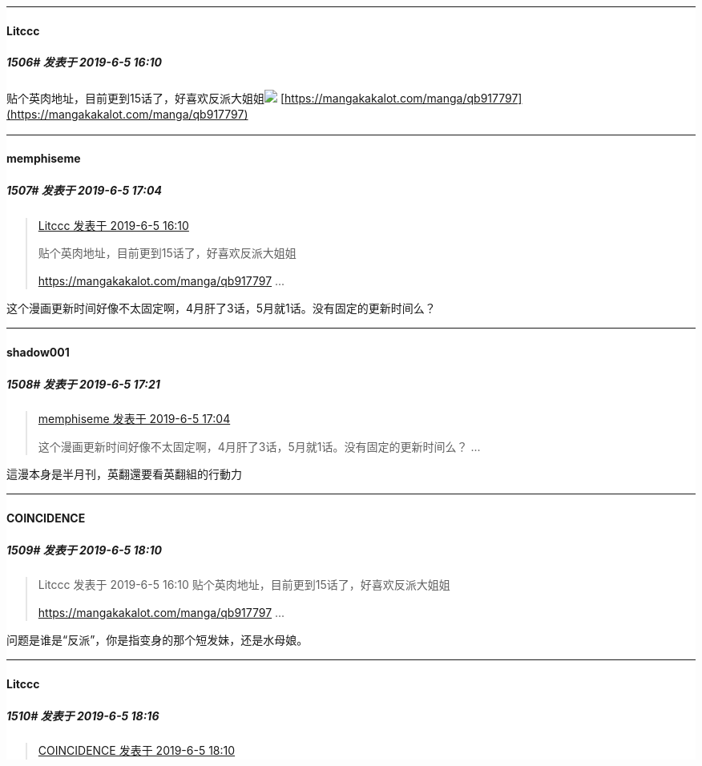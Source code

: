 
-----

####  Litccc  
##### 1506#       发表于 2019-6-5 16:10


贴个英肉地址，目前更到15话了，好喜欢反派大姐姐<img src="https://static.saraba1st.com/image/smiley/face2017/074.png" referrerpolicy="no-referrer">
[https://mangakakalot.com/manga/qb917797](https://mangakakalot.com/manga/qb917797)


-----

####  memphiseme  
##### 1507#       发表于 2019-6-5 17:04


<blockquote><a href="httphttps://bbs.saraba1st.com/2b/forum.php?mod=redirect&amp;goto=findpost&amp;pid=44003284&amp;ptid=725340" target="_blank">Litccc 发表于 2019-6-5 16:10</a>

贴个英肉地址，目前更到15话了，好喜欢反派大姐姐

https://mangakakalot.com/manga/qb917797 ...</blockquote>
这个漫画更新时间好像不太固定啊，4月肝了3话，5月就1话。没有固定的更新时间么？


-----

####  shadow001  
##### 1508#       发表于 2019-6-5 17:21


<blockquote><a href="httphttps://bbs.saraba1st.com/2b/forum.php?mod=redirect&amp;goto=findpost&amp;pid=44004228&amp;ptid=725340" target="_blank">memphiseme 发表于 2019-6-5 17:04</a>

这个漫画更新时间好像不太固定啊，4月肝了3话，5月就1话。没有固定的更新时间么？ ...</blockquote>
這漫本身是半月刊，英翻還要看英翻組的行動力


-----

####  COINCIDENCE  
##### 1509#       发表于 2019-6-5 18:10


<blockquote>Litccc 发表于 2019-6-5 16:10
贴个英肉地址，目前更到15话了，好喜欢反派大姐姐

https://mangakakalot.com/manga/qb917797 ...</blockquote>
问题是谁是“反派”，你是指变身的那个短发妹，还是水母娘。


-----

####  Litccc  
##### 1510#       发表于 2019-6-5 18:16


<blockquote><a href="httphttps://bbs.saraba1st.com/2b/forum.php?mod=redirect&amp;goto=findpost&amp;pid=44005264&amp;ptid=725340" target="_blank">COINCIDENCE 发表于 2019-6-5 18:10</a>
